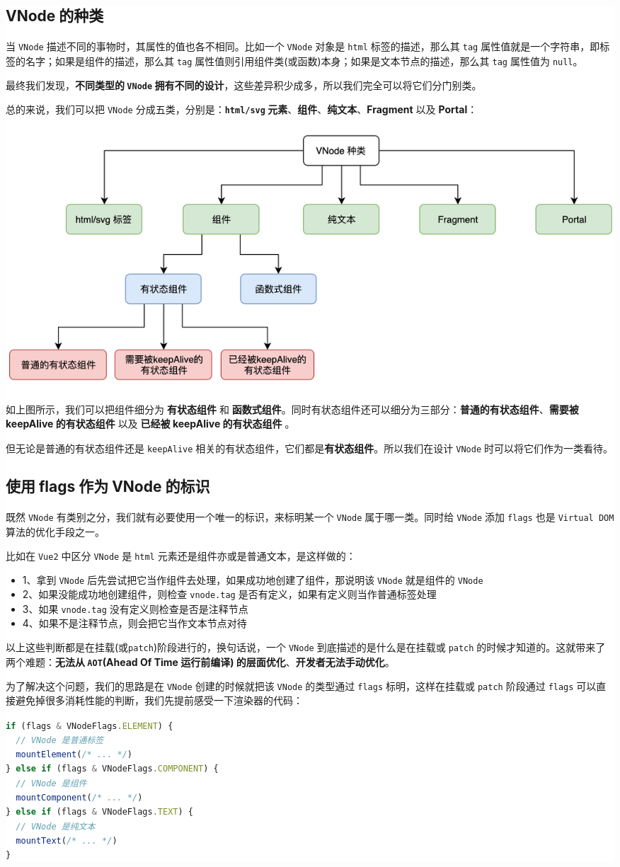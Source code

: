 ## VNode 的种类

当 `VNode` 描述不同的事物时，其属性的值也各不相同。比如一个 `VNode` 对象是 `html` 标签的描述，那么其 `tag` 属性值就是一个字符串，即标签的名字；如果是组件的描述，那么其 `tag` 属性值则引用组件类(或函数)本身；如果是文本节点的描述，那么其 `tag` 属性值为 `null`。

最终我们发现，**不同类型的 `VNode` 拥有不同的设计**，这些差异积少成多，所以我们完全可以将它们分门别类。

总的来说，我们可以把 `VNode` 分成五类，分别是：**`html/svg` 元素**、**组件**、**纯文本**、**Fragment** 以及 **Portal**：

![vnode types](imgs/vnode-types.png)

如上图所示，我们可以把组件细分为 **有状态组件** 和 **函数式组件**。同时有状态组件还可以细分为三部分：**普通的有状态组件**、**需要被 keepAlive 的有状态组件** 以及 **已经被 keepAlive 的有状态组件** 。

但无论是普通的有状态组件还是 `keepAlive` 相关的有状态组件，它们都是**有状态组件**。所以我们在设计 `VNode` 时可以将它们作为一类看待。

## 使用 flags 作为 VNode 的标识

既然 `VNode` 有类别之分，我们就有必要使用一个唯一的标识，来标明某一个 `VNode` 属于哪一类。同时给 `VNode` 添加 `flags` 也是 `Virtual DOM` 算法的优化手段之一。

比如在 `Vue2` 中区分 `VNode` 是 `html` 元素还是组件亦或是普通文本，是这样做的：

- 1、拿到 `VNode` 后先尝试把它当作组件去处理，如果成功地创建了组件，那说明该 `VNode` 就是组件的 `VNode`
- 2、如果没能成功地创建组件，则检查 `vnode.tag` 是否有定义，如果有定义则当作普通标签处理
- 3、如果 `vnode.tag` 没有定义则检查是否是注释节点
- 4、如果不是注释节点，则会把它当作文本节点对待

以上这些判断都是在挂载(或`patch`)阶段进行的，换句话说，一个 `VNode` 到底描述的是什么是在挂载或 `patch` 的时候才知道的。这就带来了两个难题：**无法从 `AOT`(Ahead Of Time 运行前编译) 的层面优化**、**开发者无法手动优化**。

为了解决这个问题，我们的思路是在 `VNode` 创建的时候就把该 `VNode` 的类型通过 `flags` 标明，这样在挂载或 `patch` 阶段通过 `flags` 可以直接避免掉很多消耗性能的判断，我们先提前感受一下渲染器的代码：

```js
if (flags & VNodeFlags.ELEMENT) {
  // VNode 是普通标签
  mountElement(/* ... */)
} else if (flags & VNodeFlags.COMPONENT) {
  // VNode 是组件
  mountComponent(/* ... */)
} else if (flags & VNodeFlags.TEXT) {
  // VNode 是纯文本
  mountText(/* ... */)
}
```
